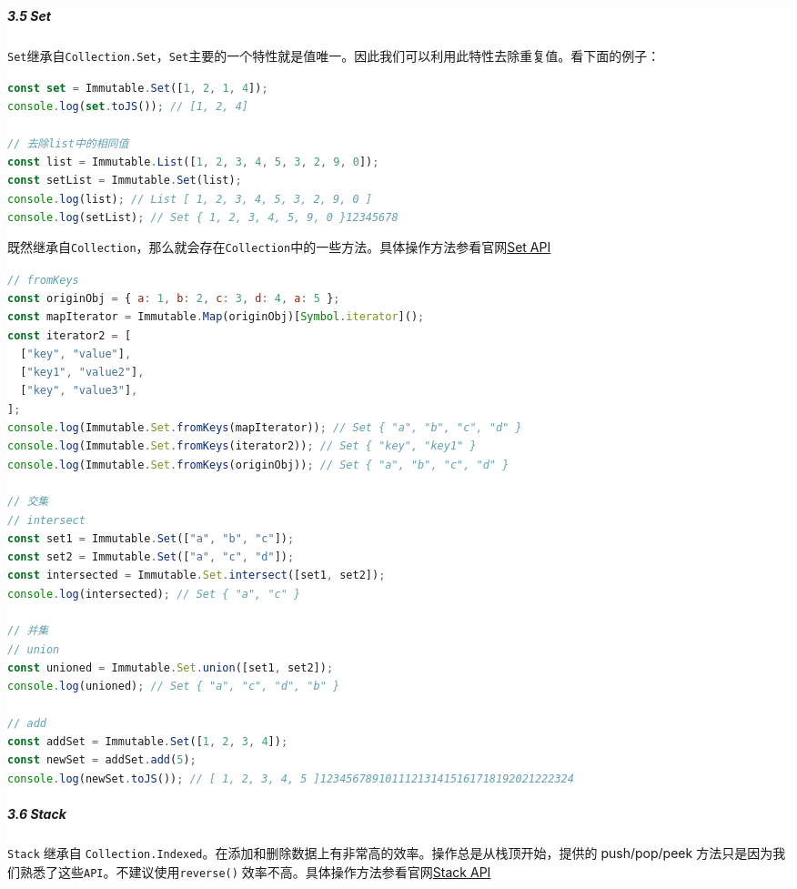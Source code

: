 ##### 3.5 Set

`Set`继承自`Collection.Set`，`Set`主要的一个特性就是值唯一。因此我们可以利用此特性去除重复值。看下面的例子：

```javascript
const set = Immutable.Set([1, 2, 1, 4]);
console.log(set.toJS()); // [1, 2, 4]

// 去除list中的相同值
const list = Immutable.List([1, 2, 3, 4, 5, 3, 2, 9, 0]);
const setList = Immutable.Set(list);
console.log(list); // List [ 1, 2, 3, 4, 5, 3, 2, 9, 0 ]
console.log(setList); // Set { 1, 2, 3, 4, 5, 9, 0 }12345678
```

既然继承自`Collection`，那么就会存在`Collection`中的一些方法。具体操作方法参看官网[Set API](http://facebook.github.io/immutable-js/docs/#/Set)

```javascript
// fromKeys
const originObj = { a: 1, b: 2, c: 3, d: 4, a: 5 };
const mapIterator = Immutable.Map(originObj)[Symbol.iterator]();
const iterator2 = [
  ["key", "value"],
  ["key1", "value2"],
  ["key", "value3"],
];
console.log(Immutable.Set.fromKeys(mapIterator)); // Set { "a", "b", "c", "d" }
console.log(Immutable.Set.fromKeys(iterator2)); // Set { "key", "key1" }
console.log(Immutable.Set.fromKeys(originObj)); // Set { "a", "b", "c", "d" }

// 交集
// intersect
const set1 = Immutable.Set(["a", "b", "c"]);
const set2 = Immutable.Set(["a", "c", "d"]);
const intersected = Immutable.Set.intersect([set1, set2]);
console.log(intersected); // Set { "a", "c" }

// 并集
// union
const unioned = Immutable.Set.union([set1, set2]);
console.log(unioned); // Set { "a", "c", "d", "b" }

// add
const addSet = Immutable.Set([1, 2, 3, 4]);
const newSet = addSet.add(5);
console.log(newSet.toJS()); // [ 1, 2, 3, 4, 5 ]123456789101112131415161718192021222324
```

##### 3.6 Stack

`Stack` 继承自 `Collection.Indexed`。在添加和删除数据上有非常高的效率。操作总是从栈顶开始，提供的 push/pop/peek 方法只是因为我们熟悉了这些`API`。不建议使用`reverse()` 效率不高。具体操作方法参看官网[Stack API](http://facebook.github.io/immutable-js/docs/#/Stack)
